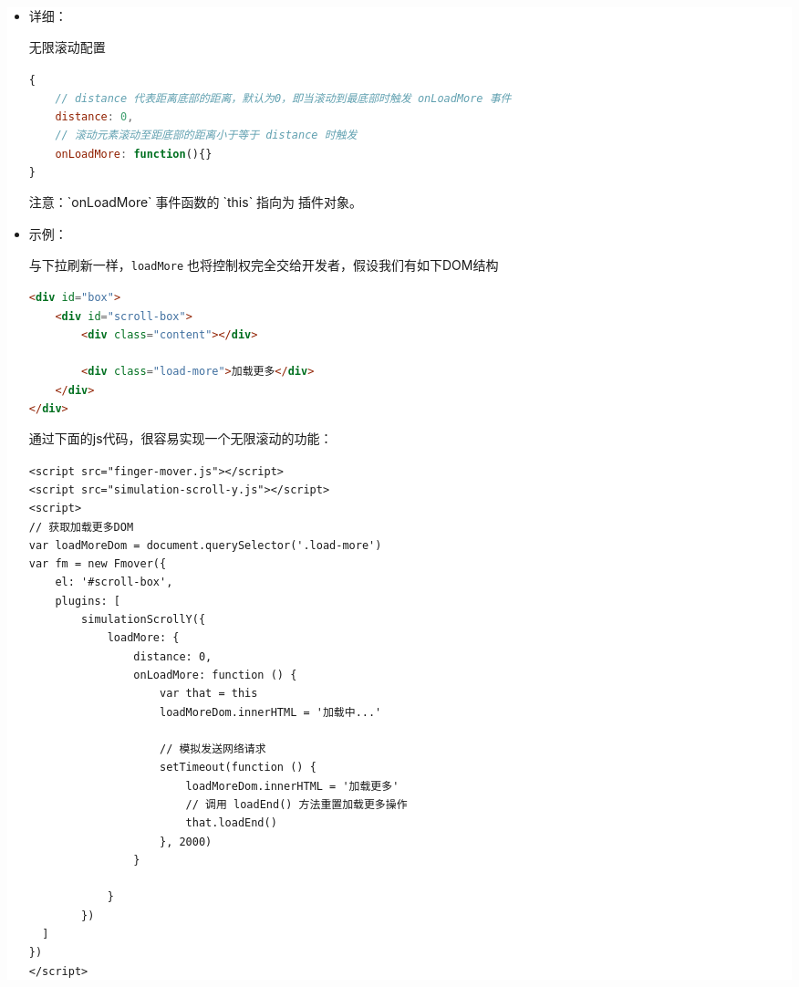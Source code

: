 * 详细：

    无限滚动配置

    ```js
    {
        // distance 代表距离底部的距离，默认为0，即当滚动到最底部时触发 onLoadMore 事件
        distance: 0,
        // 滚动元素滚动至距底部的距离小于等于 distance 时触发
        onLoadMore: function(){}
    }
    ```

    <p class="tip">注意：`onLoadMore` 事件函数的 `this` 指向为 插件对象。</p>

* 示例：

    与下拉刷新一样，`loadMore` 也将控制权完全交给开发者，假设我们有如下DOM结构

    ```html
    <div id="box">
        <div id="scroll-box">
            <div class="content"></div>

            <div class="load-more">加载更多</div>
        </div>
    </div>
    ```

    通过下面的js代码，很容易实现一个无限滚动的功能：

    ```
    <script src="finger-mover.js"></script>
    <script src="simulation-scroll-y.js"></script>
    <script>
    // 获取加载更多DOM
    var loadMoreDom = document.querySelector('.load-more')
    var fm = new Fmover({
        el: '#scroll-box',
        plugins: [
            simulationScrollY({
                loadMore: {
                    distance: 0,
                    onLoadMore: function () {
                        var that = this
                        loadMoreDom.innerHTML = '加载中...'

                        // 模拟发送网络请求
                        setTimeout(function () {
                            loadMoreDom.innerHTML = '加载更多'
                            // 调用 loadEnd() 方法重置加载更多操作
                            that.loadEnd()
                        }, 2000)
                    }

                }
            })
      ]
    })
    </script>
    ```
